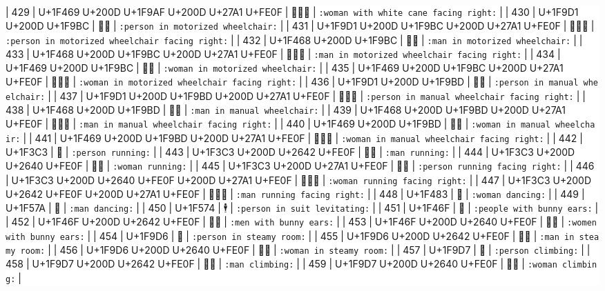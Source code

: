 | 429 | U+1F469 U+200D U+1F9AF U+200D U+27A1 U+FE0F | 👩‍🦯‍➡️ | `:woman with white cane facing right:` |
| 430 | U+1F9D1 U+200D U+1F9BC | 🧑‍🦼 | `:person in motorized wheelchair:` |
| 431 | U+1F9D1 U+200D U+1F9BC U+200D U+27A1 U+FE0F | 🧑‍🦼‍➡️ | `:person in motorized wheelchair facing right:` |
| 432 | U+1F468 U+200D U+1F9BC | 👨‍🦼 | `:man in motorized wheelchair:` |
| 433 | U+1F468 U+200D U+1F9BC U+200D U+27A1 U+FE0F | 👨‍🦼‍➡️ | `:man in motorized wheelchair facing right:` |
| 434 | U+1F469 U+200D U+1F9BC | 👩‍🦼 | `:woman in motorized wheelchair:` |
| 435 | U+1F469 U+200D U+1F9BC U+200D U+27A1 U+FE0F | 👩‍🦼‍➡️ | `:woman in motorized wheelchair facing right:` |
| 436 | U+1F9D1 U+200D U+1F9BD | 🧑‍🦽 | `:person in manual wheelchair:` |
| 437 | U+1F9D1 U+200D U+1F9BD U+200D U+27A1 U+FE0F | 🧑‍🦽‍➡️ | `:person in manual wheelchair facing right:` |
| 438 | U+1F468 U+200D U+1F9BD | 👨‍🦽 | `:man in manual wheelchair:` |
| 439 | U+1F468 U+200D U+1F9BD U+200D U+27A1 U+FE0F | 👨‍🦽‍➡️ | `:man in manual wheelchair facing right:` |
| 440 | U+1F469 U+200D U+1F9BD | 👩‍🦽 | `:woman in manual wheelchair:` |
| 441 | U+1F469 U+200D U+1F9BD U+200D U+27A1 U+FE0F | 👩‍🦽‍➡️ | `:woman in manual wheelchair facing right:` |
| 442 | U+1F3C3 | 🏃 | `:person running:` |
| 443 | U+1F3C3 U+200D U+2642 U+FE0F | 🏃‍♂️ | `:man running:` |
| 444 | U+1F3C3 U+200D U+2640 U+FE0F | 🏃‍♀️ | `:woman running:` |
| 445 | U+1F3C3 U+200D U+27A1 U+FE0F | 🏃‍➡️ | `:person running facing right:` |
| 446 | U+1F3C3 U+200D U+2640 U+FE0F U+200D U+27A1 U+FE0F | 🏃‍♀️‍➡️ | `:woman running facing right:` |
| 447 | U+1F3C3 U+200D U+2642 U+FE0F U+200D U+27A1 U+FE0F | 🏃‍♂️‍➡️ | `:man running facing right:` |
| 448 | U+1F483 | 💃 | `:woman dancing:` |
| 449 | U+1F57A | 🕺 | `:man dancing:` |
| 450 | U+1F574 | 🕴 | `:person in suit levitating:` |
| 451 | U+1F46F | 👯 | `:people with bunny ears:` |
| 452 | U+1F46F U+200D U+2642 U+FE0F | 👯‍♂️ | `:men with bunny ears:` |
| 453 | U+1F46F U+200D U+2640 U+FE0F | 👯‍♀️ | `:women with bunny ears:` |
| 454 | U+1F9D6 | 🧖 | `:person in steamy room:` |
| 455 | U+1F9D6 U+200D U+2642 U+FE0F | 🧖‍♂️ | `:man in steamy room:` |
| 456 | U+1F9D6 U+200D U+2640 U+FE0F | 🧖‍♀️ | `:woman in steamy room:` |
| 457 | U+1F9D7 | 🧗 | `:person climbing:` |
| 458 | U+1F9D7 U+200D U+2642 U+FE0F | 🧗‍♂️ | `:man climbing:` |
| 459 | U+1F9D7 U+200D U+2640 U+FE0F | 🧗‍♀️ | `:woman climbing:` |

